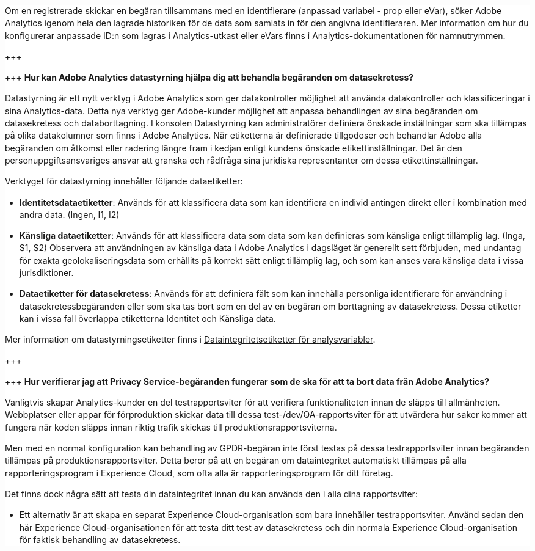 Om en registrerade skickar en begäran tillsammans med en identifierare (anpassad variabel - prop eller eVar), söker Adobe Analytics igenom hela den lagrade historiken för de data som samlats in för den angivna identifieraren. Mer information om hur du konfigurerar anpassade ID:n som lagras i Analytics-utkast eller eVars finns i [Analytics-dokumentationen för namnutrymmen](/help/admin/tools/privacy-labeling/namespaces.md).

+++

+++ **Hur kan Adobe Analytics datastyrning hjälpa dig att behandla begäranden om datasekretess?**

Datastyrning är ett nytt verktyg i Adobe Analytics som ger datakontroller möjlighet att använda datakontroller och klassificeringar i sina Analytics-data. Detta nya verktyg ger Adobe-kunder möjlighet att anpassa behandlingen av sina begäranden om datasekretess och databorttagning. I konsolen Datastyrning kan administratörer definiera önskade inställningar som ska tillämpas på olika datakolumner som finns i Adobe Analytics. När etiketterna är definierade tillgodoser och behandlar Adobe alla begäranden om åtkomst eller radering längre fram i kedjan enligt kundens önskade etikettinställningar. Det är den personuppgiftsansvariges ansvar att granska och rådfråga sina juridiska representanter om dessa etikettinställningar.

Verktyget för datastyrning innehåller följande dataetiketter:

* **Identitetsdataetiketter**: Används för att klassificera data som kan identifiera en individ antingen direkt eller i kombination med andra data. (Ingen, I1, I2)

* **Känsliga dataetiketter**: Används för att klassificera data som data som kan definieras som känsliga enligt tillämplig lag. (Inga, S1, S2) Observera att användningen av känsliga data i Adobe Analytics i dagsläget är generellt sett förbjuden, med undantag för exakta geolokaliseringsdata som erhållits på korrekt sätt enligt tillämplig lag, och som kan anses vara känsliga data i vissa jurisdiktioner.

* **Dataetiketter för datasekretess**: Används för att definiera fält som kan innehålla personliga identifierare för användning i datasekretessbegäranden eller som ska tas bort som en del av en begäran om borttagning av datasekretess. Dessa etiketter kan i vissa fall överlappa etiketterna Identitet och Känsliga data.

Mer information om datastyrningsetiketter finns i [Dataintegritetsetiketter för analysvariabler](/help/admin/tools/privacy-labeling/labels.md).

+++

+++ **Hur verifierar jag att Privacy Service-begäranden fungerar som de ska för att ta bort data från Adobe Analytics?**

Vanligtvis skapar Analytics-kunder en del testrapportsviter för att verifiera funktionaliteten innan de släpps till allmänheten. Webbplatser eller appar för förproduktion skickar data till dessa test-/dev/QA-rapportsviter för att utvärdera hur saker kommer att fungera när koden släpps innan riktig trafik skickas till produktionsrapportsviterna.

Men med en normal konfiguration kan behandling av GPDR-begäran inte först testas på dessa testrapportsviter innan begäranden tillämpas på produktionsrapportsviter. Detta beror på att en begäran om dataintegritet automatiskt tillämpas på alla rapporteringsprogram i Experience Cloud, som ofta alla är rapporteringsprogram för ditt företag.

Det finns dock några sätt att testa din dataintegritet innan du kan använda den i alla dina rapportsviter:

* Ett alternativ är att skapa en separat Experience Cloud-organisation som bara innehåller testrapportsviter. Använd sedan den här Experience Cloud-organisationen för att testa ditt test av datasekretess och din normala Experience Cloud-organisation för faktisk behandling av datasekretess.
